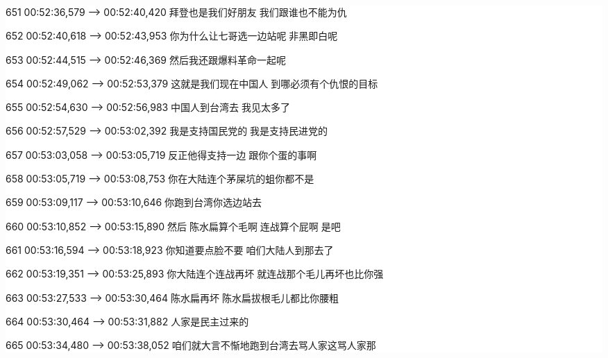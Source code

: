 651
00:52:36,579 –&gt; 00:52:40,420
拜登也是我们好朋友 我们跟谁也不能为仇
 
652
00:52:40,618 –&gt; 00:52:43,953
你为什么让七哥选一边站呢 非黑即白呢
 
653
00:52:44,515 –&gt; 00:52:46,369
然后我还跟爆料革命一起呢
 
654
00:52:49,062 –&gt; 00:52:53,379
这就是我们现在中国人 到哪必须有个仇恨的目标
 
655
00:52:54,630 –&gt; 00:52:56,983
中国人到台湾去 我见太多了
 
656
00:52:57,529 –&gt; 00:53:02,392
我是支持国民党的 我是支持民进党的
 
657
00:53:03,058 –&gt; 00:53:05,719
反正他得支持一边 跟你个蛋的事啊
 
658
00:53:05,719 –&gt; 00:53:08,753
你在大陆连个茅屎坑的蛆你都不是
 
659
00:53:09,117 –&gt; 00:53:10,646
你跑到台湾你选边站去
 
660
00:53:10,852 –&gt; 00:53:15,890
然后 陈水扁算个毛啊 连战算个屁啊 是吧
 
661
00:53:16,594 –&gt; 00:53:18,923
你知道要点脸不要 咱们大陆人到那去了
 
662
00:53:19,351 –&gt; 00:53:25,893
你大陆连个连战再坏 就连战那个毛儿再坏也比你强
 
663
00:53:27,533 –&gt; 00:53:30,464
陈水扁再坏 陈水扁拔根毛儿都比你腰粗
 
664
00:53:30,464 –&gt; 00:53:31,882
人家是民主过来的
 
665
00:53:34,480 –&gt; 00:53:38,052
咱们就大言不惭地跑到台湾去骂人家这骂人家那
 